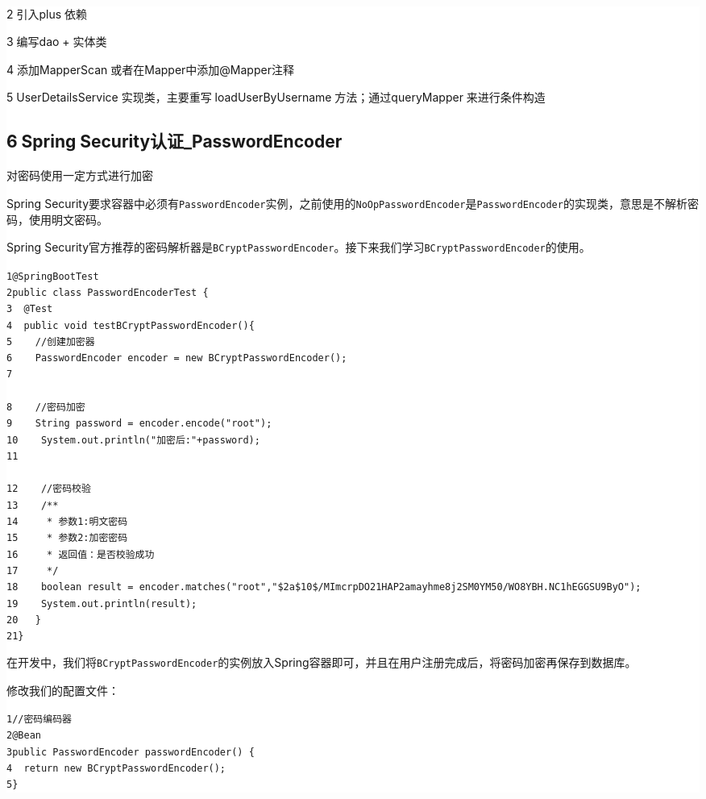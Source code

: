 2 引入plus 依赖

3 编写dao + 实体类

4 添加MapperScan 或者在Mapper中添加@Mapper注释

5 UserDetailsService 实现类，主要重写 loadUserByUsername 方法；通过queryMapper 来进行条件构造



## 6 Spring Security认证_PasswordEncoder

对密码使用一定方式进行加密

Spring Security要求容器中必须有`PasswordEncoder`实例，之前使用的`NoOpPasswordEncoder`是`PasswordEncoder`的实现类，意思是不解析密码，使用明文密码。

Spring Security官方推荐的密码解析器是`BCryptPasswordEncoder`。接下来我们学习`BCryptPasswordEncoder`的使用。

```
1@SpringBootTest
2public class PasswordEncoderTest {
3  @Test
4  public void testBCryptPasswordEncoder(){
5    //创建加密器
6    PasswordEncoder encoder = new BCryptPasswordEncoder();
7

8    //密码加密
9    String password = encoder.encode("root");
10    System.out.println("加密后:"+password);
11

12    //密码校验
13    /**
14     * 参数1:明文密码
15     * 参数2:加密密码
16     * 返回值：是否校验成功
17     */
18    boolean result = encoder.matches("root","$2a$10$/MImcrpDO21HAP2amayhme8j2SM0YM50/WO8YBH.NC1hEGGSU9ByO");
19    System.out.println(result);
20   }
21}
```

在开发中，我们将`BCryptPasswordEncoder`的实例放入Spring容器即可，并且在用户注册完成后，将密码加密再保存到数据库。

修改我们的配置文件：

```
1//密码编码器
2@Bean
3public PasswordEncoder passwordEncoder() {
4  return new BCryptPasswordEncoder();
5}
```
